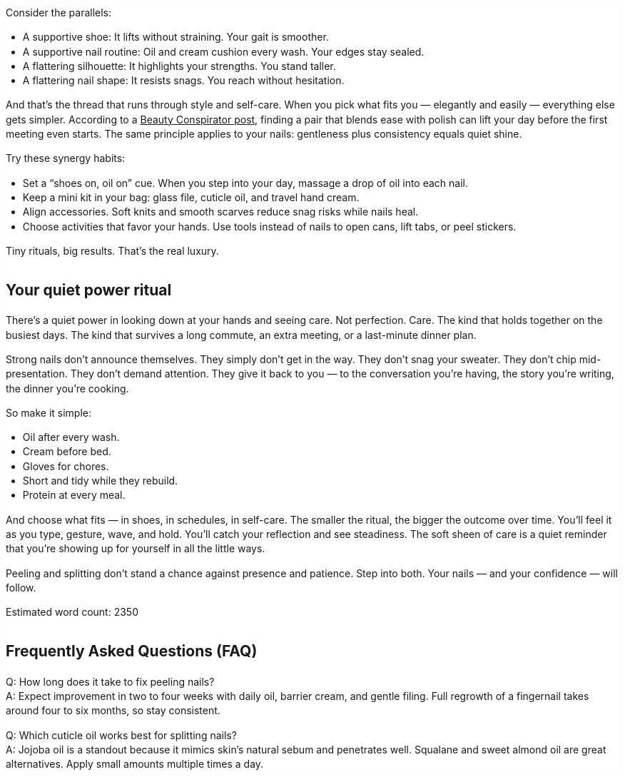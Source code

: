 Consider the parallels:
- A supportive shoe: It lifts without straining. Your gait is smoother.
- A supportive nail routine: Oil and cream cushion every wash. Your edges stay sealed.
- A flattering silhouette: It highlights your strengths. You stand taller.
- A flattering nail shape: It resists snags. You reach without hesitation.

And that’s the thread that runs through style and self-care. When you pick what fits you — elegantly and easily — everything else gets simpler. According to a [Beauty Conspirator post](https://beautyconspirator.com/2025/09/12/step-into-confidence-find-your-perfect-pair-at-rosatina/), finding a pair that blends ease with polish can lift your day before the first meeting even starts. The same principle applies to your nails: gentleness plus consistency equals quiet shine.

Try these synergy habits:
- Set a “shoes on, oil on” cue. When you step into your day, massage a drop of oil into each nail.
- Keep a mini kit in your bag: glass file, cuticle oil, and travel hand cream.
- Align accessories. Soft knits and smooth scarves reduce snag risks while nails heal.
- Choose activities that favor your hands. Use tools instead of nails to open cans, lift tabs, or peel stickers.

Tiny rituals, big results. That’s the real luxury.

## Your quiet power ritual

There’s a quiet power in looking down at your hands and seeing care. Not perfection. Care. The kind that holds together on the busiest days. The kind that survives a long commute, an extra meeting, or a last-minute dinner plan.

Strong nails don’t announce themselves. They simply don’t get in the way. They don’t snag your sweater. They don’t chip mid-presentation. They don’t demand attention. They give it back to you — to the conversation you’re having, the story you’re writing, the dinner you’re cooking.

So make it simple:
- Oil after every wash.
- Cream before bed.
- Gloves for chores.
- Short and tidy while they rebuild.
- Protein at every meal.

And choose what fits — in shoes, in schedules, in self-care. The smaller the ritual, the bigger the outcome over time. You’ll feel it as you type, gesture, wave, and hold. You’ll catch your reflection and see steadiness. The soft sheen of care is a quiet reminder that you’re showing up for yourself in all the little ways.

Peeling and splitting don’t stand a chance against presence and patience. Step into both. Your nails — and your confidence — will follow.

Estimated word count: 2350

## Frequently Asked Questions (FAQ)

Q: How long does it take to fix peeling nails?  
A: Expect improvement in two to four weeks with daily oil, barrier cream, and gentle filing. Full regrowth of a fingernail takes around four to six months, so stay consistent.

Q: Which cuticle oil works best for splitting nails?  
A: Jojoba oil is a standout because it mimics skin’s natural sebum and penetrates well. Squalane and sweet almond oil are great alternatives. Apply small amounts multiple times a day.
